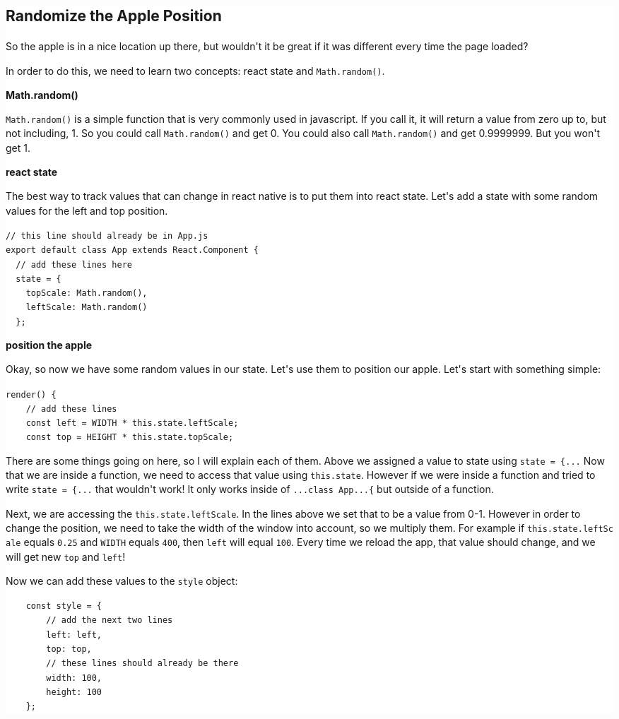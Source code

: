 ## Randomize the Apple Position

So the apple is in a nice location up there, but wouldn't it be great if it was different every time the page loaded?

In order to do this, we need to learn two concepts: react state and `Math.random()`.

**Math.random()**

`Math.random()` is a simple function that is very commonly used in javascript. If you call it, it will return a value from zero up to, but not including, 1. So you could call `Math.random()` and get 0. You could also call `Math.random()` and get 0.9999999. But you won't get 1.

**react state**

The best way to track values that can change in react native is to put them into react state. Let's add a state with some random values for the left and top position.

```
// this line should already be in App.js
export default class App extends React.Component {
  // add these lines here
  state = {
    topScale: Math.random(),
    leftScale: Math.random()
  };
```

**position the apple**

Okay, so now we have some random values in our state. Let's use them to position our apple. Let's start with something simple:

```
render() {
    // add these lines
    const left = WIDTH * this.state.leftScale;
    const top = HEIGHT * this.state.topScale;
```

There are some things going on here, so I will explain each of them. Above we assigned a value to state using `state = {...` Now that we are inside a function, we need to access that value using `this.state`. However if we were inside a function and tried to write `state = {...` that wouldn't work! It only works inside of `...class App...{` but outside of a function.

Next, we are accessing the `this.state.leftScale`. In the lines above we set that to be a value from 0-1. However in order to change the position, we need to take the width of the window into account, so we multiply them. For example if `this.state.leftScale` equals `0.25` and `WIDTH` equals `400`, then `left` will equal `100`. Every time we reload the app, that value should change, and we will get new `top` and `left`!

Now we can add these values to the `style` object:

```
    const style = {
        // add the next two lines
        left: left,
        top: top,
        // these lines should already be there
        width: 100,
        height: 100
    };
```
